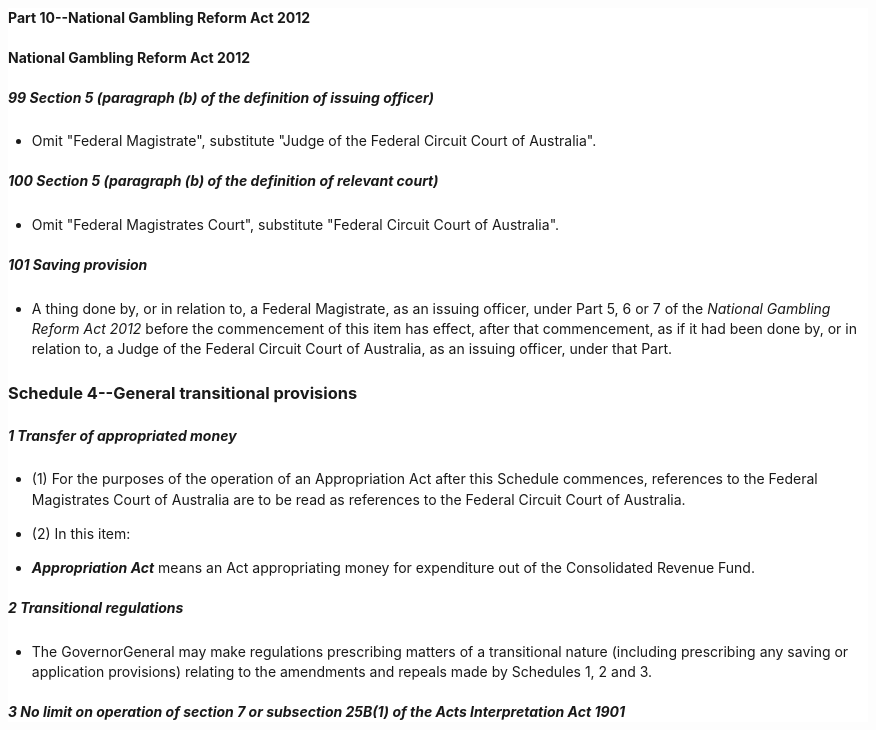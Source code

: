 #### Part 10--National Gambling Reform Act 2012

#### National Gambling Reform Act 2012

##### 99  Section 5 (paragraph (b) of the definition of issuing officer)

   * Omit "Federal Magistrate", substitute "Judge of the Federal Circuit Court of Australia".

##### 100  Section 5 (paragraph (b) of the definition of relevant court)

   * Omit "Federal Magistrates Court", substitute "Federal Circuit Court of Australia".

##### 101  Saving provision

   * A thing done by, or in relation to, a Federal Magistrate, as an issuing officer, under Part 5, 6 or 7 of the _National Gambling Reform Act 2012_ before the commencement of this item has effect, after that commencement, as if it had been done by, or in relation to, a Judge of the Federal Circuit Court of Australia, as an issuing officer, under that Part.

### Schedule 4--General transitional provisions

##### 1  Transfer of appropriated money

   * (1) For the purposes of the operation of an Appropriation Act after this Schedule commences, references to the Federal Magistrates Court of Australia are to be read as references to the Federal Circuit Court of Australia.

   * (2) In this item:

   * **_Appropriation Act_** means an Act appropriating money for expenditure out of the Consolidated Revenue Fund.

##### 2  Transitional regulations

   * The GovernorGeneral may make regulations prescribing matters of a transitional nature (including prescribing any saving or application provisions) relating to the amendments and repeals made by Schedules 1, 2 and 3.

##### 3  No limit on operation of section 7 or subsection 25B(1) of the Acts Interpretation Act 1901

